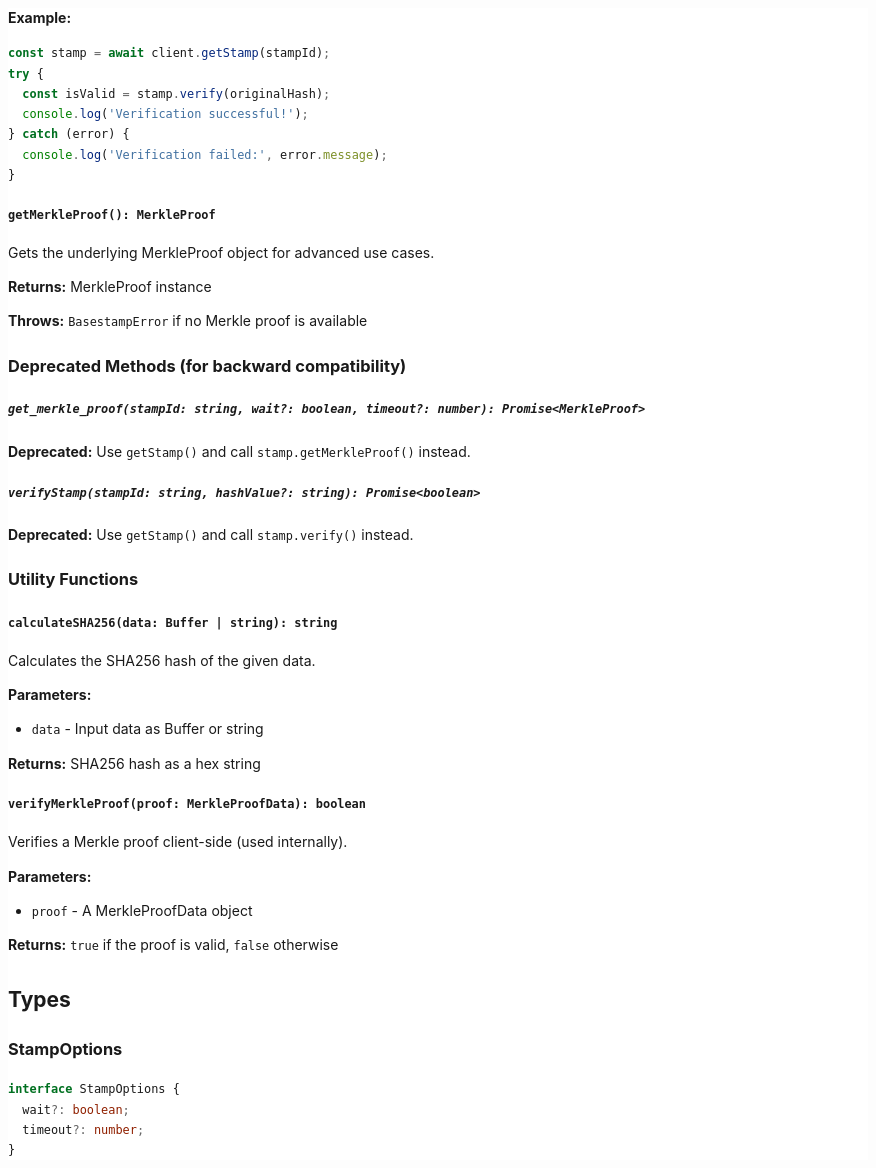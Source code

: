 **Example:**
```typescript
const stamp = await client.getStamp(stampId);
try {
  const isValid = stamp.verify(originalHash);
  console.log('Verification successful!');
} catch (error) {
  console.log('Verification failed:', error.message);
}
```

#### `getMerkleProof(): MerkleProof`

Gets the underlying MerkleProof object for advanced use cases.

**Returns:** MerkleProof instance

**Throws:** `BasestampError` if no Merkle proof is available

### Deprecated Methods (for backward compatibility)

##### `get_merkle_proof(stampId: string, wait?: boolean, timeout?: number): Promise<MerkleProof>`

**Deprecated:** Use `getStamp()` and call `stamp.getMerkleProof()` instead.

##### `verifyStamp(stampId: string, hashValue?: string): Promise<boolean>`

**Deprecated:** Use `getStamp()` and call `stamp.verify()` instead.

### Utility Functions

#### `calculateSHA256(data: Buffer | string): string`

Calculates the SHA256 hash of the given data.

**Parameters:**
- `data` - Input data as Buffer or string

**Returns:** SHA256 hash as a hex string

#### `verifyMerkleProof(proof: MerkleProofData): boolean`

Verifies a Merkle proof client-side (used internally).

**Parameters:**
- `proof` - A MerkleProofData object

**Returns:** `true` if the proof is valid, `false` otherwise

## Types

### StampOptions

```typescript
interface StampOptions {
  wait?: boolean;
  timeout?: number;
}
```
